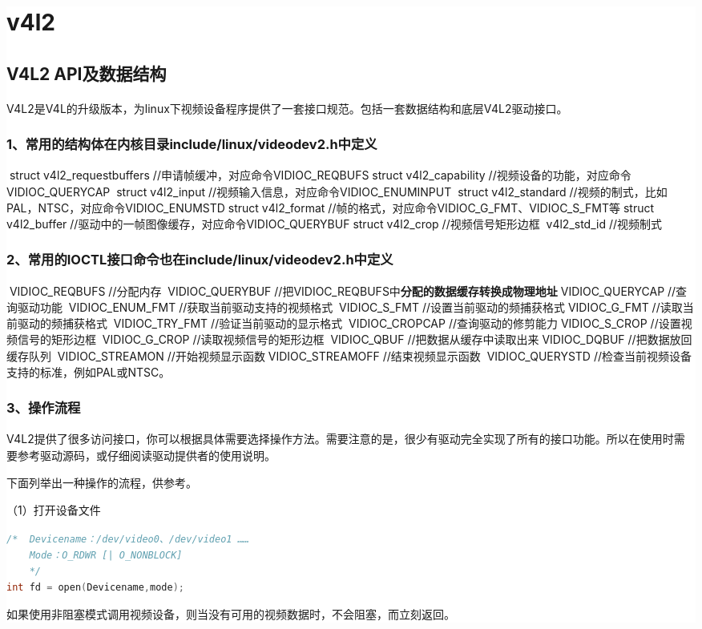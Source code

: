 # v4l2

##  V4L2 API及数据结构

V4L2是V4L的升级版本，为linux下视频设备程序提供了一套接口规范。包括一套数据结构和底层V4L2驱动接口。

### 1、常用的结构体在内核目录**include/linux/videodev2.h**中定义

​	struct v4l2_requestbuffers    //申请帧缓冲，对应命令VIDIOC_REQBUFS 
​    struct v4l2_capability    //视频设备的功能，对应命令VIDIOC_QUERYCAP 
​    struct v4l2_input    //视频输入信息，对应命令VIDIOC_ENUMINPUT
​    struct v4l2_standard    //视频的制式，比如PAL，NTSC，对应命令VIDIOC_ENUMSTD 
​    struct v4l2_format    //帧的格式，对应命令VIDIOC_G_FMT、VIDIOC_S_FMT等
​    struct v4l2_buffer    //驱动中的一帧图像缓存，对应命令VIDIOC_QUERYBUF 
​    struct v4l2_crop    //视频信号矩形边框
​    v4l2_std_id    //视频制式

### 2、常用的IOCTL接口命令也在include/linux/videodev2.h中定义

​	VIDIOC_REQBUFS //分配内存 
​    VIDIOC_QUERYBUF     //把VIDIOC_REQBUFS中**分配的数据缓存转换成物理地址** 
​    VIDIOC_QUERYCAP    //查询驱动功能 
​    VIDIOC_ENUM_FMT    //获取当前驱动支持的视频格式 
​    VIDIOC_S_FMT    //设置当前驱动的频捕获格式 
​    VIDIOC_G_FMT    //读取当前驱动的频捕获格式 
​    VIDIOC_TRY_FMT    //验证当前驱动的显示格式 
​    VIDIOC_CROPCAP    //查询驱动的修剪能力 
​    VIDIOC_S_CROP    //设置视频信号的矩形边框 
​    VIDIOC_G_CROP    //读取视频信号的矩形边框
​    VIDIOC_QBUF    //把数据从缓存中读取出来 
​    VIDIOC_DQBUF    //把数据放回缓存队列 
​    VIDIOC_STREAMON    //开始视频显示函数 
​    VIDIOC_STREAMOFF    //结束视频显示函数 
​    VIDIOC_QUERYSTD     //检查当前视频设备支持的标准，例如PAL或NTSC。

### 3、操作流程

V4L2提供了很多访问接口，你可以根据具体需要选择操作方法。需要注意的是，很少有驱动完全实现了所有的接口功能。所以在使用时需要参考驱动源码，或仔细阅读驱动提供者的使用说明。

下面列举出一种操作的流程，供参考。

（1）打开设备文件

```c++
/*  Devicename：/dev/video0、/dev/video1 ……
    Mode：O_RDWR [| O_NONBLOCK]
    */
int fd = open(Devicename,mode);
```


如果使用非阻塞模式调用视频设备，则当没有可用的视频数据时，不会阻塞，而立刻返回。
